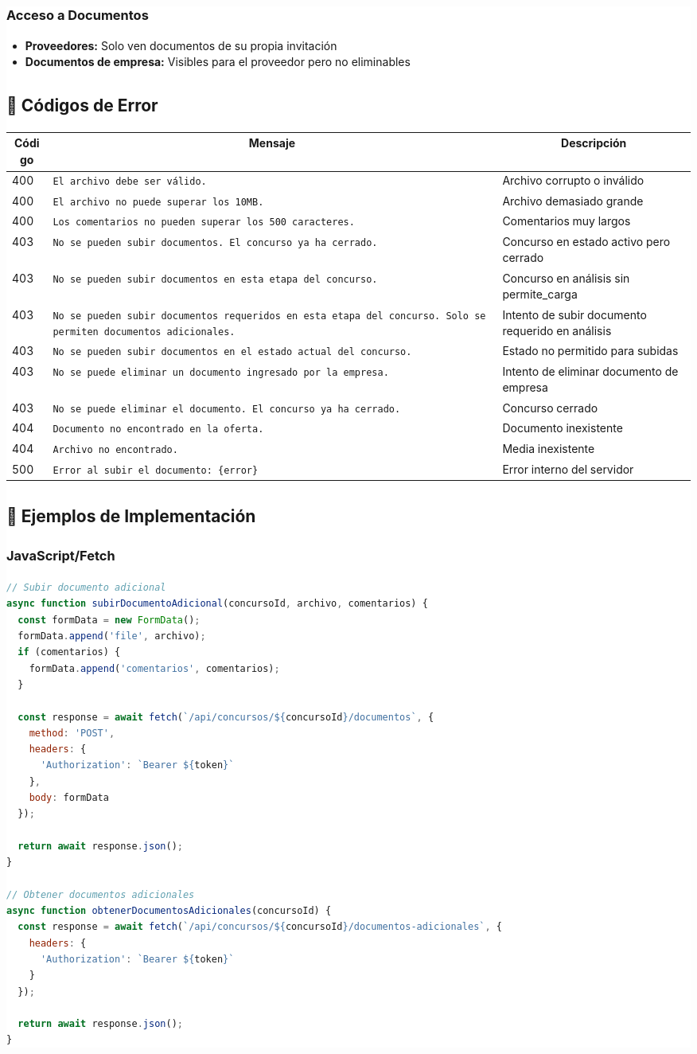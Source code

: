 ### Acceso a Documentos
- **Proveedores:** Solo ven documentos de su propia invitación
- **Documentos de empresa:** Visibles para el proveedor pero no eliminables

## 🚨 Códigos de Error

| Código | Mensaje | Descripción |
|--------|---------|-------------|
| 400 | `El archivo debe ser válido.` | Archivo corrupto o inválido |
| 400 | `El archivo no puede superar los 10MB.` | Archivo demasiado grande |
| 400 | `Los comentarios no pueden superar los 500 caracteres.` | Comentarios muy largos |
| 403 | `No se pueden subir documentos. El concurso ya ha cerrado.` | Concurso en estado activo pero cerrado |
| 403 | `No se pueden subir documentos en esta etapa del concurso.` | Concurso en análisis sin permite_carga |
| 403 | `No se pueden subir documentos requeridos en esta etapa del concurso. Solo se permiten documentos adicionales.` | Intento de subir documento requerido en análisis |
| 403 | `No se pueden subir documentos en el estado actual del concurso.` | Estado no permitido para subidas |
| 403 | `No se puede eliminar un documento ingresado por la empresa.` | Intento de eliminar documento de empresa |
| 403 | `No se puede eliminar el documento. El concurso ya ha cerrado.` | Concurso cerrado |
| 404 | `Documento no encontrado en la oferta.` | Documento inexistente |
| 404 | `Archivo no encontrado.` | Media inexistente |
| 500 | `Error al subir el documento: {error}` | Error interno del servidor |

## 📱 Ejemplos de Implementación

### JavaScript/Fetch
```javascript
// Subir documento adicional
async function subirDocumentoAdicional(concursoId, archivo, comentarios) {
  const formData = new FormData();
  formData.append('file', archivo);
  if (comentarios) {
    formData.append('comentarios', comentarios);
  }

  const response = await fetch(`/api/concursos/${concursoId}/documentos`, {
    method: 'POST',
    headers: {
      'Authorization': `Bearer ${token}`
    },
    body: formData
  });

  return await response.json();
}

// Obtener documentos adicionales
async function obtenerDocumentosAdicionales(concursoId) {
  const response = await fetch(`/api/concursos/${concursoId}/documentos-adicionales`, {
    headers: {
      'Authorization': `Bearer ${token}`
    }
  });

  return await response.json();
}
```